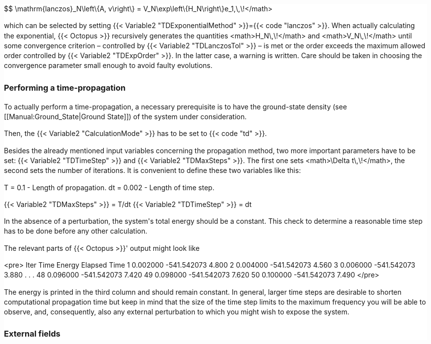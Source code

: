 $$
\\mathrm{lanczos}\_N\\left\\{A, v\\right\\} = V\_N\\exp\\left\\{H\_N\\right\\}e\_1,\\,\\!\</math\>

which can be selected by setting {{< Variable2 "TDExponentialMethod" >}}={{< code "lanczos" >}}. When actually calculating the exponential, {{< Octopus >}} recursively generates the quantities \<math\>H\_N\\,\\!\</math\> and \<math\>V\_N\\,\\!\</math\> until some convergence criterion &ndash; controlled by {{< Variable2 "TDLanczosTol" >}} &ndash; is met or the order exceeds the maximum allowed order controlled by {{< Variable2 "TDExpOrder" >}}. In the latter case, a warning is written. Care should be taken in choosing the convergence parameter small enough to avoid faulty evolutions.

###  Performing a time-propagation  

To actually perform a time-propagation, a necessary prerequisite is to have the ground-state density (see \[\[Manual:Ground\_State|Ground State\]\]) of the system under consideration.

Then, the {{< Variable2 "CalculationMode" >}} has to be set to {{< code "td" >}}.

Besides the already mentioned input variables concerning the propagation method, two more important parameters have to be set: {{< Variable2 "TDTimeStep" >}} and {{< Variable2 "TDMaxSteps" >}}. The first one sets \<math\>\\Delta t\\,\\!\</math\>, the second sets the number of iterations. It is convenient to define these two variables like this:


 T  = 0.1     - Length of propagation.
 dt = 0.002   - Length of time step.
 
 {{< Variable2 "TDMaxSteps" >}} = T/dt
 {{< Variable2 "TDTimeStep" >}} = dt


In the absence of a perturbation, the system's total energy should be a constant. This check to determine a reasonable time step has to be done before any other calculation.

The relevant parts of {{< Octopus >}}' output might look like

\<pre\>
  Iter           Time        Energy     Elapsed Time
      1       0.002000   -541.542073         4.800
      2       0.004000   -541.542073         4.560
      3       0.006000   -541.542073         3.880
      .
      .
      .
     48       0.096000   -541.542073         7.420
     49       0.098000   -541.542073         7.620
     50       0.100000   -541.542073         7.490
\</pre\>

The energy is printed in the third column and should remain constant.
In general, larger time steps are desirable to shorten computational propagation time but keep in mind that the size of the time step limits to the maximum frequency you will be able to observe, and, consequently, also any external perturbation to which you might wish to expose the system.

###  External fields  


